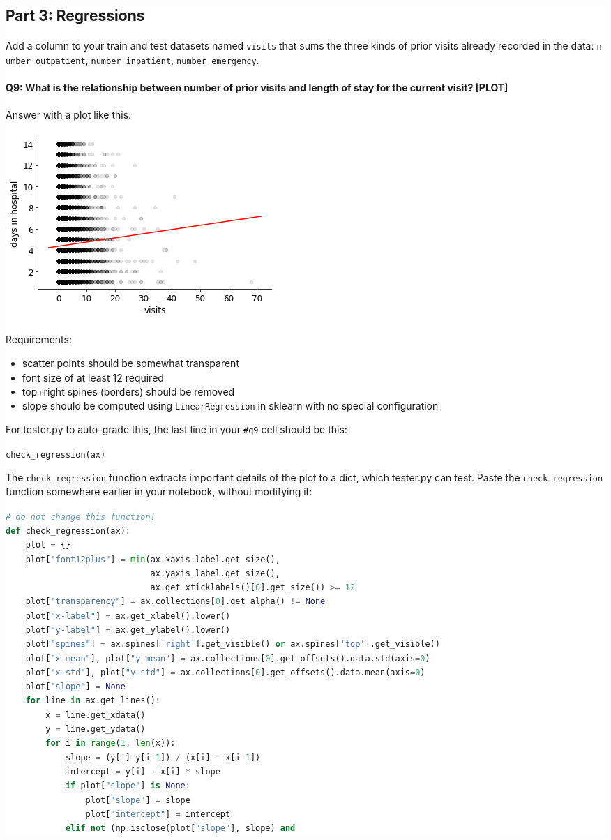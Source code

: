 ## Part 3: Regressions

Add a column to your train and test datasets named `visits` that sums
the three kinds of prior visits already recorded in the data:
`number_outpatient`, `number_inpatient`, `number_emergency`.

#### Q9: What is the relationship between number of prior visits and length of stay for the current visit? [PLOT]

Answer with a plot like this:

<img src="q8.png">

Requirements:
* scatter points should be somewhat transparent
* font size of at least 12 required
* top+right spines (borders) should be removed
* slope should be computed using `LinearRegression` in sklearn with no special configuration

For tester.py to auto-grade this, the last line in your `#q9` cell should be this:

```python
check_regression(ax)
```

The `check_regression` function extracts important details of the plot to a dict, which tester.py can test.  Paste the `check_regression` function somewhere earlier in your notebook, without modifying it:

```python
# do not change this function!
def check_regression(ax):
    plot = {}
    plot["font12plus"] = min(ax.xaxis.label.get_size(),
                             ax.yaxis.label.get_size(),
                             ax.get_xticklabels()[0].get_size()) >= 12
    plot["transparency"] = ax.collections[0].get_alpha() != None
    plot["x-label"] = ax.get_xlabel().lower()
    plot["y-label"] = ax.get_ylabel().lower()
    plot["spines"] = ax.spines['right'].get_visible() or ax.spines['top'].get_visible()
    plot["x-mean"], plot["y-mean"] = ax.collections[0].get_offsets().data.std(axis=0)
    plot["x-std"], plot["y-std"] = ax.collections[0].get_offsets().data.mean(axis=0)
    plot["slope"] = None
    for line in ax.get_lines():
        x = line.get_xdata()
        y = line.get_ydata()
        for i in range(1, len(x)):
            slope = (y[i]-y[i-1]) / (x[i] - x[i-1])
            intercept = y[i] - x[i] * slope
            if plot["slope"] is None:
                plot["slope"] = slope
                plot["intercept"] = intercept
            elif not (np.isclose(plot["slope"], slope) and 
```